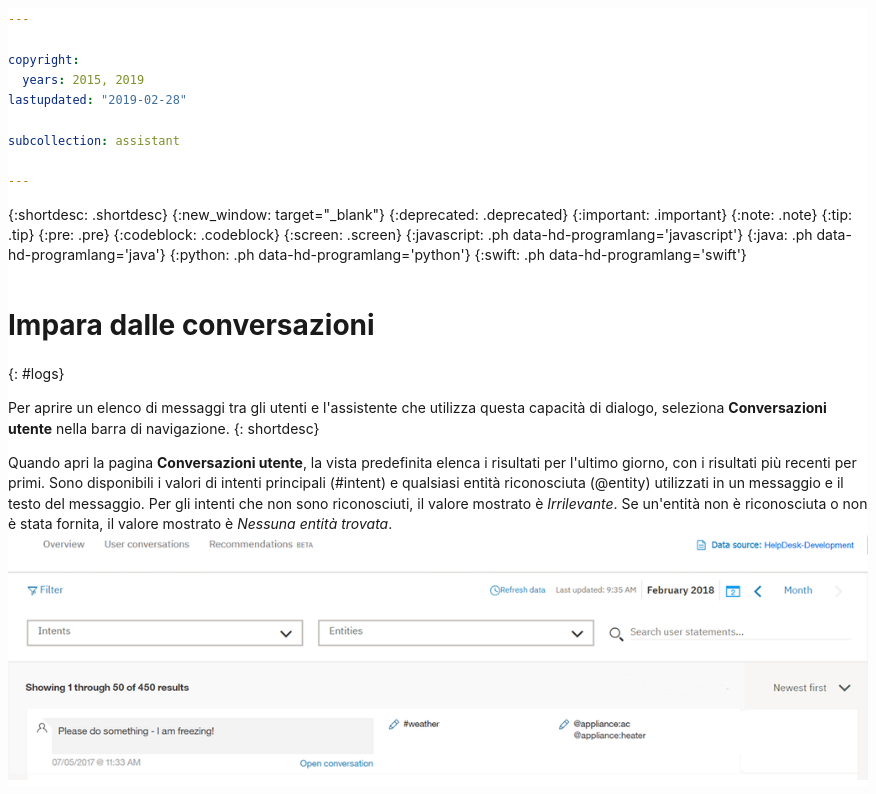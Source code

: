 ```yaml
---

copyright:
  years: 2015, 2019
lastupdated: "2019-02-28"

subcollection: assistant

---
```


{:shortdesc: .shortdesc}
{:new_window: target="_blank"}
{:deprecated: .deprecated}
{:important: .important}
{:note: .note}
{:tip: .tip}
{:pre: .pre}
{:codeblock: .codeblock}
{:screen: .screen}
{:javascript: .ph data-hd-programlang='javascript'}
{:java: .ph data-hd-programlang='java'}
{:python: .ph data-hd-programlang='python'}
{:swift: .ph data-hd-programlang='swift'}

# Impara dalle conversazioni 
{: #logs}

Per aprire un elenco di messaggi tra gli utenti e l'assistente che utilizza questa capacità di dialogo, seleziona **Conversazioni utente** nella barra di navigazione.
{: shortdesc}

Quando apri la pagina **Conversazioni utente**, la vista predefinita elenca i risultati per l'ultimo giorno, con i risultati più recenti per primi. Sono disponibili i valori di intenti principali (#intent) e qualsiasi entità riconosciuta (@entity) utilizzati in un messaggio e il testo del messaggio. Per gli intenti che non sono riconosciuti, il valore mostrato è *Irrilevante*. Se un'entità non è riconosciuta o non è stata fornita, il valore mostrato è *Nessuna entità trovata*.
![Pagina predefinita Log](images/logs_page1.png)
